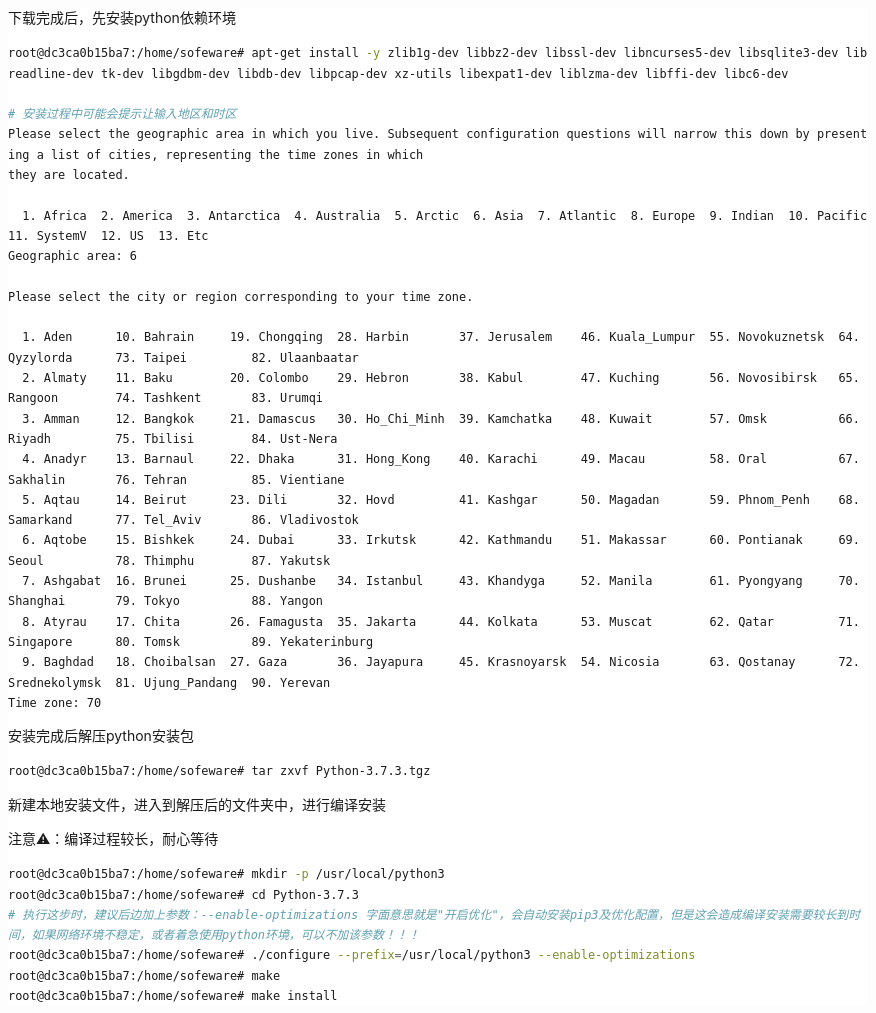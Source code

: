 下载完成后，先安装python依赖环境

```bash
root@dc3ca0b15ba7:/home/sofeware# apt-get install -y zlib1g-dev libbz2-dev libssl-dev libncurses5-dev libsqlite3-dev libreadline-dev tk-dev libgdbm-dev libdb-dev libpcap-dev xz-utils libexpat1-dev liblzma-dev libffi-dev libc6-dev

# 安装过程中可能会提示让输入地区和时区
Please select the geographic area in which you live. Subsequent configuration questions will narrow this down by presenting a list of cities, representing the time zones in which
they are located.

  1. Africa  2. America  3. Antarctica  4. Australia  5. Arctic  6. Asia  7. Atlantic  8. Europe  9. Indian  10. Pacific  11. SystemV  12. US  13. Etc
Geographic area: 6

Please select the city or region corresponding to your time zone.

  1. Aden      10. Bahrain     19. Chongqing  28. Harbin       37. Jerusalem    46. Kuala_Lumpur  55. Novokuznetsk  64. Qyzylorda      73. Taipei         82. Ulaanbaatar
  2. Almaty    11. Baku        20. Colombo    29. Hebron       38. Kabul        47. Kuching       56. Novosibirsk   65. Rangoon        74. Tashkent       83. Urumqi
  3. Amman     12. Bangkok     21. Damascus   30. Ho_Chi_Minh  39. Kamchatka    48. Kuwait        57. Omsk          66. Riyadh         75. Tbilisi        84. Ust-Nera
  4. Anadyr    13. Barnaul     22. Dhaka      31. Hong_Kong    40. Karachi      49. Macau         58. Oral          67. Sakhalin       76. Tehran         85. Vientiane
  5. Aqtau     14. Beirut      23. Dili       32. Hovd         41. Kashgar      50. Magadan       59. Phnom_Penh    68. Samarkand      77. Tel_Aviv       86. Vladivostok
  6. Aqtobe    15. Bishkek     24. Dubai      33. Irkutsk      42. Kathmandu    51. Makassar      60. Pontianak     69. Seoul          78. Thimphu        87. Yakutsk
  7. Ashgabat  16. Brunei      25. Dushanbe   34. Istanbul     43. Khandyga     52. Manila        61. Pyongyang     70. Shanghai       79. Tokyo          88. Yangon
  8. Atyrau    17. Chita       26. Famagusta  35. Jakarta      44. Kolkata      53. Muscat        62. Qatar         71. Singapore      80. Tomsk          89. Yekaterinburg
  9. Baghdad   18. Choibalsan  27. Gaza       36. Jayapura     45. Krasnoyarsk  54. Nicosia       63. Qostanay      72. Srednekolymsk  81. Ujung_Pandang  90. Yerevan
Time zone: 70
```

安装完成后解压python安装包

```bash
root@dc3ca0b15ba7:/home/sofeware# tar zxvf Python-3.7.3.tgz
```

新建本地安装文件，进入到解压后的文件夹中，进行编译安装

注意⚠️：编译过程较长，耐心等待

```bash
root@dc3ca0b15ba7:/home/sofeware# mkdir -p /usr/local/python3
root@dc3ca0b15ba7:/home/sofeware# cd Python-3.7.3
# 执行这步时，建议后边加上参数：--enable-optimizations 字面意思就是"开启优化"，会自动安装pip3及优化配置，但是这会造成编译安装需要较长到时间，如果网络环境不稳定，或者着急使用python环境，可以不加该参数！！！
root@dc3ca0b15ba7:/home/sofeware# ./configure --prefix=/usr/local/python3 --enable-optimizations
root@dc3ca0b15ba7:/home/sofeware# make
root@dc3ca0b15ba7:/home/sofeware# make install
```

